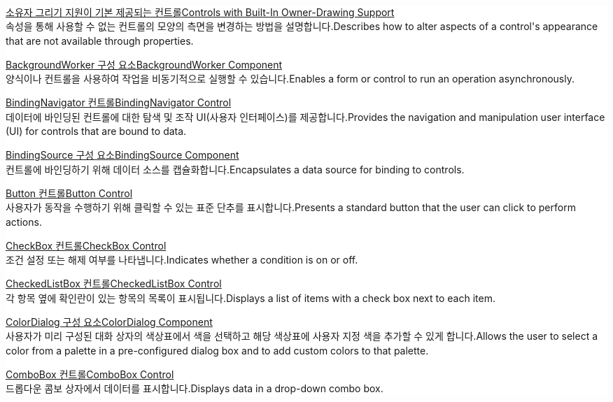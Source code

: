  [<span data-ttu-id="eeada-112">소유자 그리기 지원이 기본 제공되는 컨트롤</span><span class="sxs-lookup"><span data-stu-id="eeada-112">Controls with Built-In Owner-Drawing Support</span></span>](../../../../docs/framework/winforms/controls/controls-with-built-in-owner-drawing-support.md)  
 <span data-ttu-id="eeada-113">속성을 통해 사용할 수 없는 컨트롤의 모양의 측면을 변경하는 방법을 설명합니다.</span><span class="sxs-lookup"><span data-stu-id="eeada-113">Describes how to alter aspects of a control's appearance that are not available through properties.</span></span>  
  
 [<span data-ttu-id="eeada-114">BackgroundWorker 구성 요소</span><span class="sxs-lookup"><span data-stu-id="eeada-114">BackgroundWorker Component</span></span>](../../../../docs/framework/winforms/controls/backgroundworker-component.md)  
 <span data-ttu-id="eeada-115">양식이나 컨트롤을 사용하여 작업을 비동기적으로 실행할 수 있습니다.</span><span class="sxs-lookup"><span data-stu-id="eeada-115">Enables a form or control to run an operation asynchronously.</span></span>  
  
 [<span data-ttu-id="eeada-116">BindingNavigator 컨트롤</span><span class="sxs-lookup"><span data-stu-id="eeada-116">BindingNavigator Control</span></span>](../../../../docs/framework/winforms/controls/bindingnavigator-control-windows-forms.md)  
 <span data-ttu-id="eeada-117">데이터에 바인딩된 컨트롤에 대한 탐색 및 조작 UI(사용자 인터페이스)를 제공합니다.</span><span class="sxs-lookup"><span data-stu-id="eeada-117">Provides the navigation and manipulation user interface (UI) for controls that are bound to data.</span></span>  
  
 [<span data-ttu-id="eeada-118">BindingSource 구성 요소</span><span class="sxs-lookup"><span data-stu-id="eeada-118">BindingSource Component</span></span>](../../../../docs/framework/winforms/controls/bindingsource-component.md)  
 <span data-ttu-id="eeada-119">컨트롤에 바인딩하기 위해 데이터 소스를 캡슐화합니다.</span><span class="sxs-lookup"><span data-stu-id="eeada-119">Encapsulates a data source for binding to controls.</span></span>  
  
 [<span data-ttu-id="eeada-120">Button 컨트롤</span><span class="sxs-lookup"><span data-stu-id="eeada-120">Button Control</span></span>](../../../../docs/framework/winforms/controls/button-control-windows-forms.md)  
 <span data-ttu-id="eeada-121">사용자가 동작을 수행하기 위해 클릭할 수 있는 표준 단추를 표시합니다.</span><span class="sxs-lookup"><span data-stu-id="eeada-121">Presents a standard button that the user can click to perform actions.</span></span>  
  
 [<span data-ttu-id="eeada-122">CheckBox 컨트롤</span><span class="sxs-lookup"><span data-stu-id="eeada-122">CheckBox Control</span></span>](../../../../docs/framework/winforms/controls/checkbox-control-windows-forms.md)  
 <span data-ttu-id="eeada-123">조건 설정 또는 해제 여부를 나타냅니다.</span><span class="sxs-lookup"><span data-stu-id="eeada-123">Indicates whether a condition is on or off.</span></span>  
  
 [<span data-ttu-id="eeada-124">CheckedListBox 컨트롤</span><span class="sxs-lookup"><span data-stu-id="eeada-124">CheckedListBox Control</span></span>](../../../../docs/framework/winforms/controls/checkedlistbox-control-windows-forms.md)  
 <span data-ttu-id="eeada-125">각 항목 옆에 확인란이 있는 항목의 목록이 표시됩니다.</span><span class="sxs-lookup"><span data-stu-id="eeada-125">Displays a list of items with a check box next to each item.</span></span>  
  
 [<span data-ttu-id="eeada-126">ColorDialog 구성 요소</span><span class="sxs-lookup"><span data-stu-id="eeada-126">ColorDialog Component</span></span>](../../../../docs/framework/winforms/controls/colordialog-component-windows-forms.md)  
 <span data-ttu-id="eeada-127">사용자가 미리 구성된 대화 상자의 색상표에서 색을 선택하고 해당 색상표에 사용자 지정 색을 추가할 수 있게 합니다.</span><span class="sxs-lookup"><span data-stu-id="eeada-127">Allows the user to select a color from a palette in a pre-configured dialog box and to add custom colors to that palette.</span></span>  
  
 [<span data-ttu-id="eeada-128">ComboBox 컨트롤</span><span class="sxs-lookup"><span data-stu-id="eeada-128">ComboBox Control</span></span>](../../../../docs/framework/winforms/controls/combobox-control-windows-forms.md)  
 <span data-ttu-id="eeada-129">드롭다운 콤보 상자에서 데이터를 표시합니다.</span><span class="sxs-lookup"><span data-stu-id="eeada-129">Displays data in a drop-down combo box.</span></span>  
  
